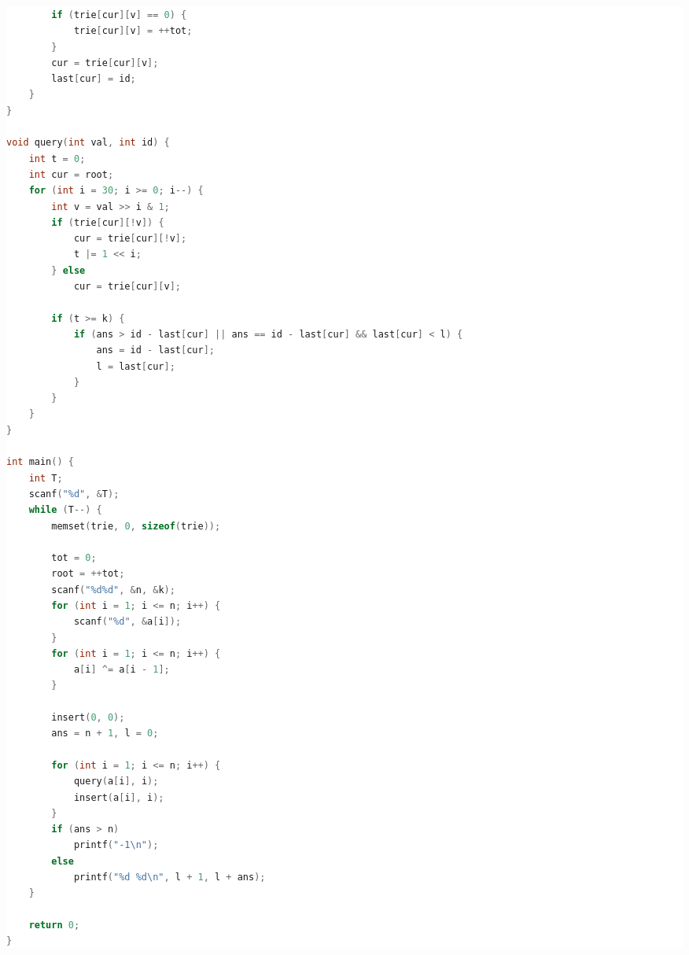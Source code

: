 ``` cpp
        if (trie[cur][v] == 0) {
            trie[cur][v] = ++tot;
        }
        cur = trie[cur][v];
        last[cur] = id;
    }
}

void query(int val, int id) {
    int t = 0;
    int cur = root;
    for (int i = 30; i >= 0; i--) {
        int v = val >> i & 1;
        if (trie[cur][!v]) {
            cur = trie[cur][!v];
            t |= 1 << i;
        } else
            cur = trie[cur][v];

        if (t >= k) {
            if (ans > id - last[cur] || ans == id - last[cur] && last[cur] < l) {
                ans = id - last[cur];
                l = last[cur];
            }
        }
    }
}

int main() {
    int T;
    scanf("%d", &T);
    while (T--) {
        memset(trie, 0, sizeof(trie));

        tot = 0;
        root = ++tot;
        scanf("%d%d", &n, &k);
        for (int i = 1; i <= n; i++) {
            scanf("%d", &a[i]);
        }
        for (int i = 1; i <= n; i++) {
            a[i] ^= a[i - 1];
        }

        insert(0, 0);
        ans = n + 1, l = 0;

        for (int i = 1; i <= n; i++) {
            query(a[i], i);
            insert(a[i], i);
        }
        if (ans > n)
            printf("-1\n");
        else
            printf("%d %d\n", l + 1, l + ans);
    }

    return 0;
}
```